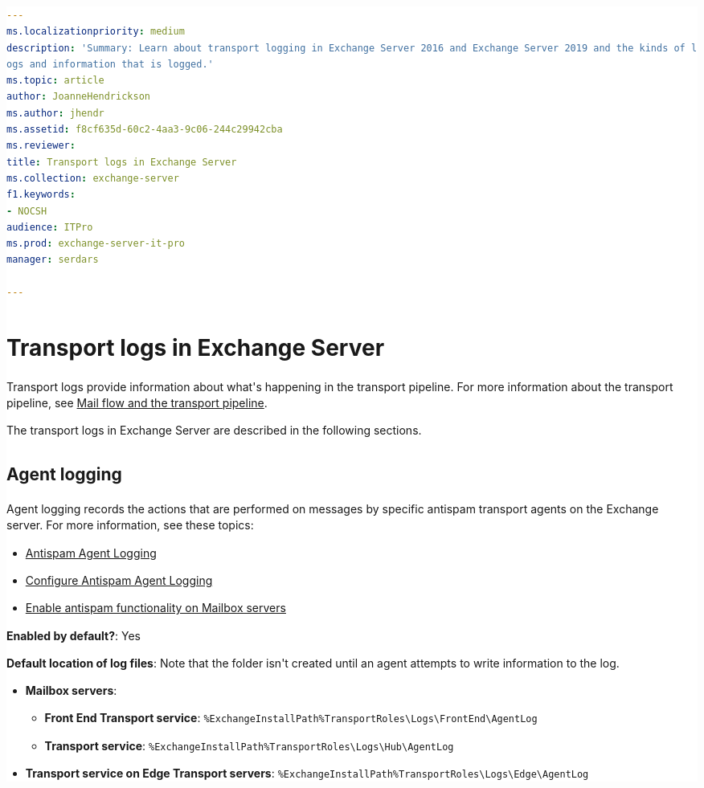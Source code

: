 ```yaml
---
ms.localizationpriority: medium
description: 'Summary: Learn about transport logging in Exchange Server 2016 and Exchange Server 2019 and the kinds of logs and information that is logged.'
ms.topic: article
author: JoanneHendrickson
ms.author: jhendr
ms.assetid: f8cf635d-60c2-4aa3-9c06-244c29942cba
ms.reviewer:
title: Transport logs in Exchange Server
ms.collection: exchange-server
f1.keywords:
- NOCSH
audience: ITPro
ms.prod: exchange-server-it-pro
manager: serdars

---
```


# Transport logs in Exchange Server

Transport logs provide information about what's happening in the transport pipeline. For more information about the transport pipeline, see [Mail flow and the transport pipeline](../../mail-flow/mail-flow.md).

The transport logs in Exchange Server are described in the following sections.

## Agent logging

Agent logging records the actions that are performed on messages by specific antispam transport agents on the Exchange server. For more information, see these topics:

- [Antispam Agent Logging](../../../ExchangeServer2013/anti-spam-agent-logging-exchange-2013-help.md)

- [Configure Antispam Agent Logging](../../../ExchangeServer2013/configure-anti-spam-agent-logging-exchange-2013-help.md)

- [Enable antispam functionality on Mailbox servers](../../antispam-and-antimalware/antispam-protection/antispam-on-mailbox-servers.md)

 **Enabled by default?**: Yes

 **Default location of log files**: Note that the folder isn't created until an agent attempts to write information to the log.

- **Mailbox servers**:

  - **Front End Transport service**: `%ExchangeInstallPath%TransportRoles\Logs\FrontEnd\AgentLog`

  - **Transport service**: `%ExchangeInstallPath%TransportRoles\Logs\Hub\AgentLog`

- **Transport service on Edge Transport servers**: `%ExchangeInstallPath%TransportRoles\Logs\Edge\AgentLog`
